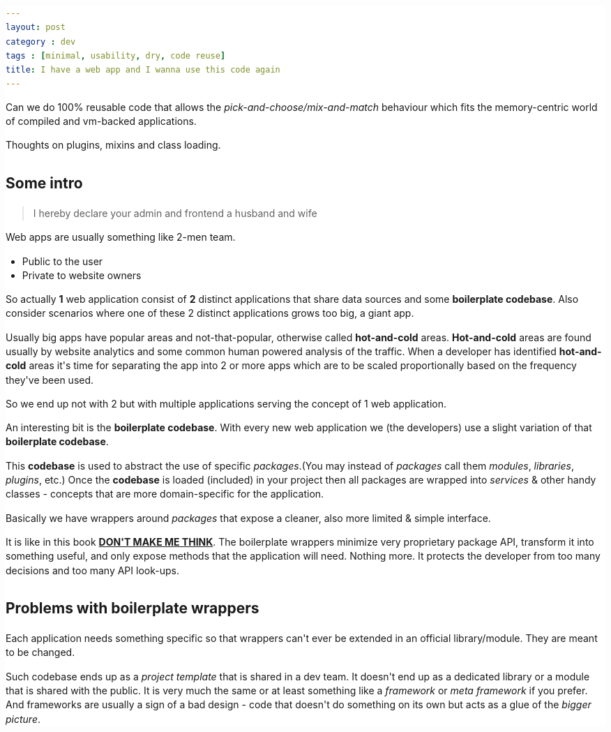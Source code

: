 ```yaml
---
layout: post
category : dev
tags : [minimal, usability, dry, code reuse]
title: I have a web app and I wanna use this code again
---
```


Can we do 100% reusable code that allows the *pick-and-choose/mix-and-match* behaviour which fits the memory-centric world of compiled and vm-backed applications.

Thoughts on plugins, mixins and class loading.

## Some intro
> I hereby declare your admin and frontend a husband and wife

Web apps are usually something like 2-men team.

* Public to the user
* Private to website owners

So actually **1** web application consist of **2** distinct applications that share data sources and some **boilerplate codebase**. Also consider scenarios where one of these 2 distinct applications grows too big, a giant app.

Usually big apps have popular areas and not-that-popular, otherwise called **hot-and-cold** areas. **Hot-and-cold** areas are found usually by website analytics and some common human powered analysis of the traffic. When a developer has identified **hot-and-cold** areas it's time for separating the app into 2 or more apps which are to be scaled proportionally based on the frequency they've been used.

So we end up not with 2 but with multiple applications serving the concept of 1 web application.

An interesting bit is the **boilerplate codebase**. With every new web application we (the developers) use a slight variation of that **boilerplate codebase**.

This **codebase** is used to abstract the use of specific *packages*.(You may instead of *packages* call them  *modules*, *libraries*, *plugins*, etc.) Once the **codebase** is loaded (included) in your project then all packages are wrapped into *services* & other handy classes - concepts that are more domain-specific for the application.

Basically we have wrappers around *packages* that expose a cleaner, also more limited & simple interface.

It is like in this book [**DON'T MAKE ME THINK**](http://en.wikipedia.org/wiki/Don%27t_Make_Me_Think). The boilerplate wrappers minimize very proprietary package API, transform it into something useful, and only expose methods that the application will need. Nothing more. It protects the developer from too many decisions and too many API look-ups.

## Problems with boilerplate wrappers
Each application needs something specific so that wrappers can't ever be extended in an official library/module. They are meant to be changed.

Such codebase ends up as a *project template* that is shared in a dev team. It doesn't end up as a dedicated library or a module that is shared with the public. It is very much the same or at least something like a *framework* or *meta framework* if you prefer. And frameworks are usually a sign of a bad design - code that doesn't do something on its own but acts as a glue of the *bigger picture*.
